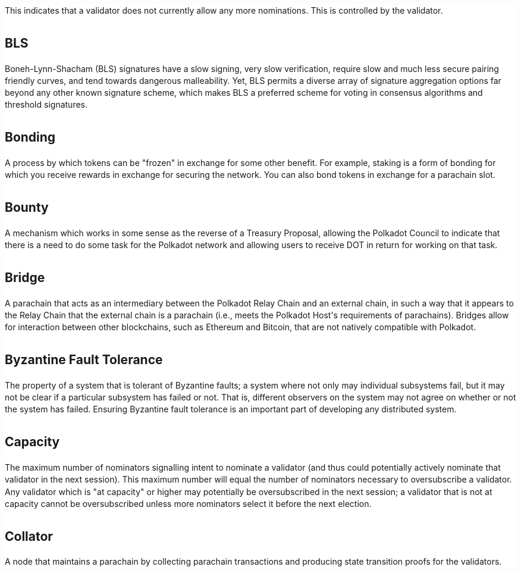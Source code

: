 This indicates that a validator does not currently allow any more nominations. This is controlled by
the validator.

## BLS

Boneh-Lynn-Shacham (BLS) signatures have a slow signing, very slow verification, require slow and
much less secure pairing friendly curves, and tend towards dangerous malleability. Yet, BLS permits
a diverse array of signature aggregation options far beyond any other known signature scheme, which
makes BLS a preferred scheme for voting in consensus algorithms and threshold signatures.

## Bonding

A process by which tokens can be "frozen" in exchange for some other benefit. For example, staking
is a form of bonding for which you receive rewards in exchange for securing the network. You can
also bond tokens in exchange for a parachain slot.

## Bounty

A mechanism which works in some sense as the reverse of a Treasury Proposal, allowing the Polkadot
Council to indicate that there is a need to do some task for the Polkadot network and allowing users
to receive DOT in return for working on that task.

## Bridge

A parachain that acts as an intermediary between the Polkadot Relay Chain and an external chain, in
such a way that it appears to the Relay Chain that the external chain is a parachain (i.e., meets
the Polkadot Host's requirements of parachains). Bridges allow for interaction between other
blockchains, such as Ethereum and Bitcoin, that are not natively compatible with Polkadot.

## Byzantine Fault Tolerance

The property of a system that is tolerant of Byzantine faults; a system where not only may
individual subsystems fail, but it may not be clear if a particular subsystem has failed or not.
That is, different observers on the system may not agree on whether or not the system has failed.
Ensuring Byzantine fault tolerance is an important part of developing any distributed system.

## Capacity

The maximum number of nominators signalling intent to nominate a validator (and thus could
potentially actively nominate that validator in the next session). This maximum number will equal
the number of nominators necessary to oversubscribe a validator. Any validator which is "at
capacity" or higher may potentially be oversubscribed in the next session; a validator that is not
at capacity cannot be oversubscribed unless more nominators select it before the next election.

## Collator

A node that maintains a parachain by collecting parachain transactions and producing state
transition proofs for the validators.
